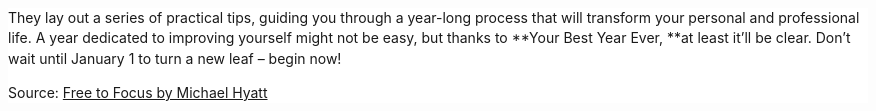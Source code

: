 They lay out a series of practical tips, guiding you through a year-long process that will transform your personal and professional life. A year dedicated to improving yourself might not be easy, but thanks to **Your Best Year Ever, **at least it’ll be clear. Don’t wait until January 1 to turn a new leaf – begin now!


Source: [Free to Focus by Michael Hyatt](https://www.blinkist.com/en/nc/daily/reader/free-to-focus-en)